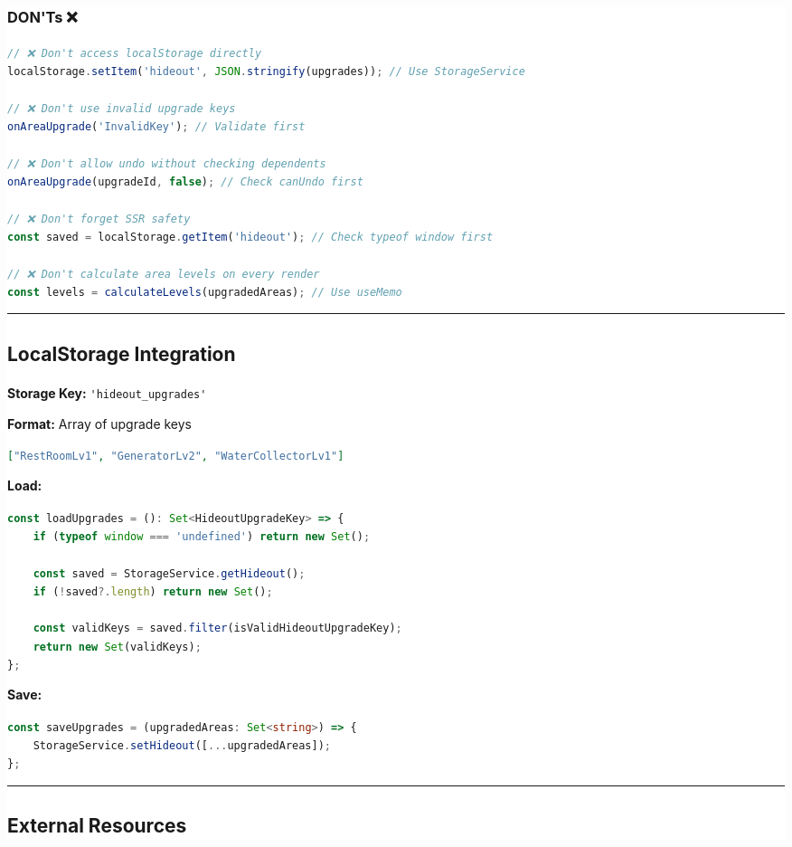 ### DON'Ts ❌

```typescript
// ❌ Don't access localStorage directly
localStorage.setItem('hideout', JSON.stringify(upgrades)); // Use StorageService

// ❌ Don't use invalid upgrade keys
onAreaUpgrade('InvalidKey'); // Validate first

// ❌ Don't allow undo without checking dependents
onAreaUpgrade(upgradeId, false); // Check canUndo first

// ❌ Don't forget SSR safety
const saved = localStorage.getItem('hideout'); // Check typeof window first

// ❌ Don't calculate area levels on every render
const levels = calculateLevels(upgradedAreas); // Use useMemo
```

---

## LocalStorage Integration

**Storage Key:** `'hideout_upgrades'`

**Format:** Array of upgrade keys
```json
["RestRoomLv1", "GeneratorLv2", "WaterCollectorLv1"]
```

**Load:**
```typescript
const loadUpgrades = (): Set<HideoutUpgradeKey> => {
    if (typeof window === 'undefined') return new Set();

    const saved = StorageService.getHideout();
    if (!saved?.length) return new Set();

    const validKeys = saved.filter(isValidHideoutUpgradeKey);
    return new Set(validKeys);
};
```

**Save:**
```typescript
const saveUpgrades = (upgradedAreas: Set<string>) => {
    StorageService.setHideout([...upgradedAreas]);
};
```

---

## External Resources
